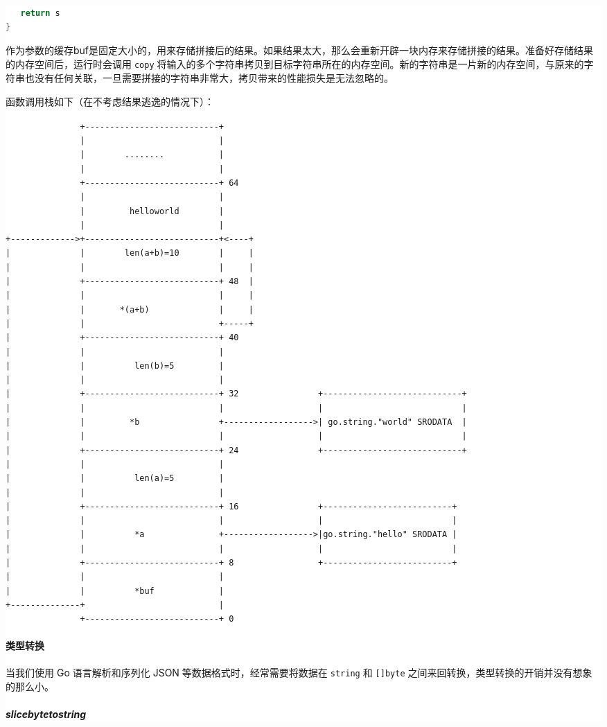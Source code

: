 ```go
   return s
}
```

作为参数的缓存buf是固定大小的，用来存储拼接后的结果。如果结果太大，那么会重新开辟一块内存来存储拼接的结果。准备好存储结果的内存空间后，运行时会调用 `copy` 将输入的多个字符串拷贝到目标字符串所在的内存空间。新的字符串是一片新的内存空间，与原来的字符串也没有任何关联，一旦需要拼接的字符串非常大，拷贝带来的性能损失是无法忽略的。

函数调用栈如下（在不考虑结果逃逸的情况下）：

```
               +---------------------------+
               |                           |
               |        ........           |
               |                           |
               +---------------------------+ 64
               |                           |
               |         helloworld        |
               |                           |
+------------->+---------------------------+<----+
|              |        len(a+b)=10        |     |
|              |                           |     |
|              +---------------------------+ 48  |
|              |                           |     |
|              |       *(a+b)              |     |
|              |                           +-----+
|              +---------------------------+ 40
|              |                           |
|              |          len(b)=5         |
|              |                           |
|              +---------------------------+ 32                +----------------------------+
|              |                           |                   |                            |
|              |         *b                +------------------>| go.string."world" SRODATA  |
|              |                           |                   |                            |
|              +---------------------------+ 24                +----------------------------+
|              |                           |
|              |          len(a)=5         |
|              |                           |
|              +---------------------------+ 16                +--------------------------+
|              |                           |                   |                          |
|              |          *a               +------------------>|go.string."hello" SRODATA |
|              |                           |                   |                          |
|              +---------------------------+ 8                 +--------------------------+
|              |                           |
|              |          *buf             |
+--------------+                           |
               +---------------------------+ 0
```

#### 类型转换

当我们使用 Go 语言解析和序列化 JSON 等数据格式时，经常需要将数据在 `string` 和 `[]byte` 之间来回转换，类型转换的开销并没有想象的那么小。

##### slicebytetostring

